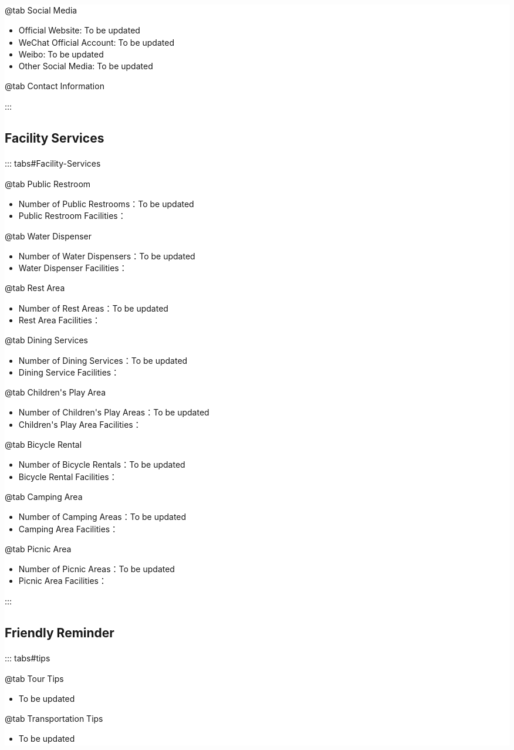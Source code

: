@tab Social Media
- Official Website: To be updated
- WeChat Official Account: To be updated
- Weibo: To be updated
- Other Social Media: To be updated

@tab Contact Information

:::

## Facility Services

::: tabs#Facility-Services

@tab Public Restroom
- Number of Public Restrooms：To be updated
- Public Restroom Facilities：

@tab Water Dispenser
- Number of Water Dispensers：To be updated
- Water Dispenser Facilities：

@tab Rest Area
- Number of Rest Areas：To be updated
- Rest Area Facilities：

@tab Dining Services
- Number of Dining Services：To be updated
- Dining Service Facilities：

@tab Children's Play Area
- Number of Children's Play Areas：To be updated
- Children's Play Area Facilities：

@tab Bicycle Rental
- Number of Bicycle Rentals：To be updated
- Bicycle Rental Facilities：

@tab Camping Area
- Number of Camping Areas：To be updated
- Camping Area Facilities：

@tab Picnic Area
- Number of Picnic Areas：To be updated
- Picnic Area Facilities：

:::

## Friendly Reminder

::: tabs#tips

@tab Tour Tips
- To be updated

@tab Transportation Tips
- To be updated
